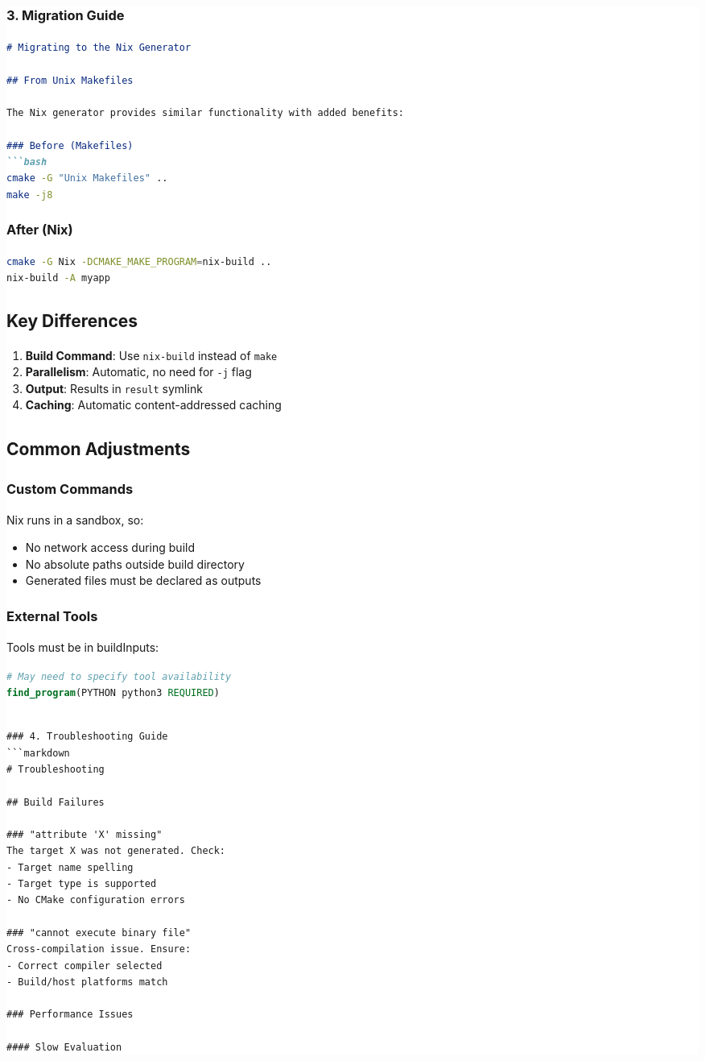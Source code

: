 ### 3. Migration Guide
```markdown
# Migrating to the Nix Generator

## From Unix Makefiles

The Nix generator provides similar functionality with added benefits:

### Before (Makefiles)
```bash
cmake -G "Unix Makefiles" ..
make -j8
```

### After (Nix)
```bash
cmake -G Nix -DCMAKE_MAKE_PROGRAM=nix-build ..
nix-build -A myapp
```

## Key Differences

1. **Build Command**: Use `nix-build` instead of `make`
2. **Parallelism**: Automatic, no need for `-j` flag
3. **Output**: Results in `result` symlink
4. **Caching**: Automatic content-addressed caching

## Common Adjustments

### Custom Commands
Nix runs in a sandbox, so:
- No network access during build
- No absolute paths outside build directory
- Generated files must be declared as outputs

### External Tools
Tools must be in buildInputs:
```cmake
# May need to specify tool availability
find_program(PYTHON python3 REQUIRED)
```
```

### 4. Troubleshooting Guide
```markdown
# Troubleshooting

## Build Failures

### "attribute 'X' missing"
The target X was not generated. Check:
- Target name spelling
- Target type is supported
- No CMake configuration errors

### "cannot execute binary file"
Cross-compilation issue. Ensure:
- Correct compiler selected
- Build/host platforms match

### Performance Issues

#### Slow Evaluation
```